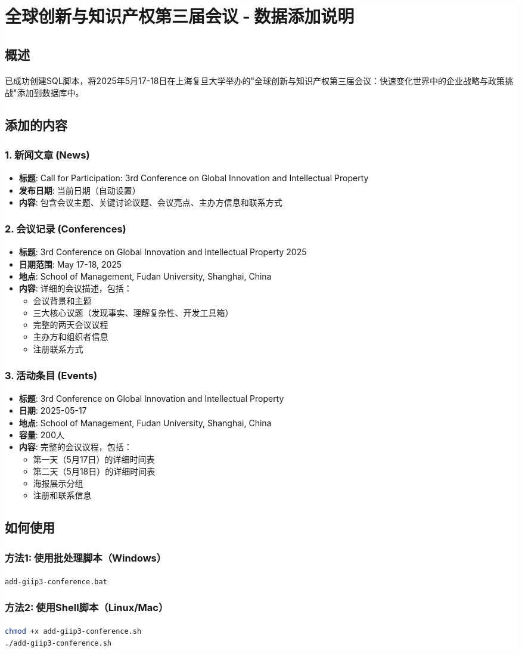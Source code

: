# 全球创新与知识产权第三届会议 - 数据添加说明

## 概述

已成功创建SQL脚本，将2025年5月17-18日在上海复旦大学举办的"全球创新与知识产权第三届会议：快速变化世界中的企业战略与政策挑战"添加到数据库中。

## 添加的内容

### 1. 新闻文章 (News)
- **标题**: Call for Participation: 3rd Conference on Global Innovation and Intellectual Property
- **发布日期**: 当前日期（自动设置）
- **内容**: 包含会议主题、关键讨论议题、会议亮点、主办方信息和联系方式

### 2. 会议记录 (Conferences)
- **标题**: 3rd Conference on Global Innovation and Intellectual Property 2025
- **日期范围**: May 17-18, 2025
- **地点**: School of Management, Fudan University, Shanghai, China
- **内容**: 详细的会议描述，包括：
  - 会议背景和主题
  - 三大核心议题（发现事实、理解复杂性、开发工具箱）
  - 完整的两天会议议程
  - 主办方和组织者信息
  - 注册联系方式

### 3. 活动条目 (Events)
- **标题**: 3rd Conference on Global Innovation and Intellectual Property
- **日期**: 2025-05-17
- **地点**: School of Management, Fudan University, Shanghai, China
- **容量**: 200人
- **内容**: 完整的会议议程，包括：
  - 第一天（5月17日）的详细时间表
  - 第二天（5月18日）的详细时间表
  - 海报展示分组
  - 注册和联系信息

## 如何使用

### 方法1: 使用批处理脚本（Windows）
```bash
add-giip3-conference.bat
```

### 方法2: 使用Shell脚本（Linux/Mac）
```bash
chmod +x add-giip3-conference.sh
./add-giip3-conference.sh
```
